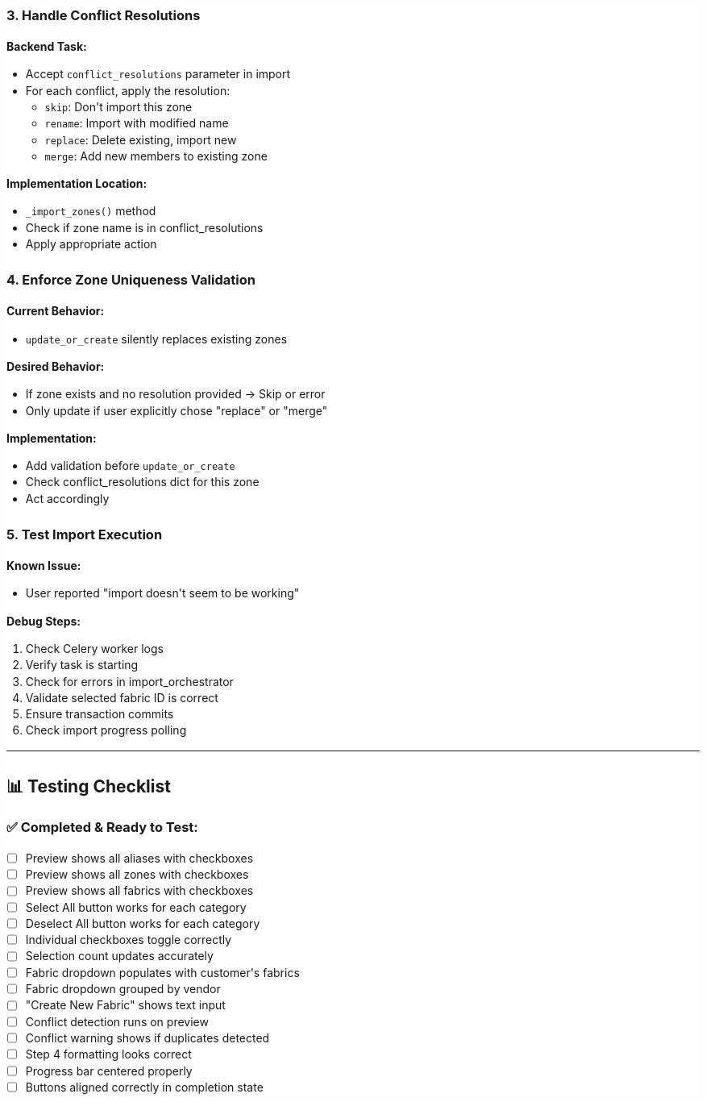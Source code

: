 ### 3. **Handle Conflict Resolutions**

**Backend Task:**
- Accept `conflict_resolutions` parameter in import
- For each conflict, apply the resolution:
  - `skip`: Don't import this zone
  - `rename`: Import with modified name
  - `replace`: Delete existing, import new
  - `merge`: Add new members to existing zone

**Implementation Location:**
- `_import_zones()` method
- Check if zone name is in conflict_resolutions
- Apply appropriate action

### 4. **Enforce Zone Uniqueness Validation**

**Current Behavior:**
- `update_or_create` silently replaces existing zones

**Desired Behavior:**
- If zone exists and no resolution provided → Skip or error
- Only update if user explicitly chose "replace" or "merge"

**Implementation:**
- Add validation before `update_or_create`
- Check conflict_resolutions dict for this zone
- Act accordingly

### 5. **Test Import Execution**

**Known Issue:**
- User reported "import doesn't seem to be working"

**Debug Steps:**
1. Check Celery worker logs
2. Verify task is starting
3. Check for errors in import_orchestrator
4. Validate selected fabric ID is correct
5. Ensure transaction commits
6. Check import progress polling

---

## 📊 Testing Checklist

### ✅ Completed & Ready to Test:
- [ ] Preview shows all aliases with checkboxes
- [ ] Preview shows all zones with checkboxes
- [ ] Preview shows all fabrics with checkboxes
- [ ] Select All button works for each category
- [ ] Deselect All button works for each category
- [ ] Individual checkboxes toggle correctly
- [ ] Selection count updates accurately
- [ ] Fabric dropdown populates with customer's fabrics
- [ ] Fabric dropdown grouped by vendor
- [ ] "Create New Fabric" shows text input
- [ ] Conflict detection runs on preview
- [ ] Conflict warning shows if duplicates detected
- [ ] Step 4 formatting looks correct
- [ ] Progress bar centered properly
- [ ] Buttons aligned correctly in completion state
